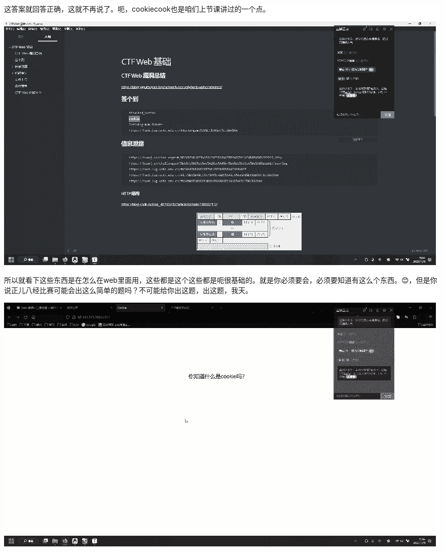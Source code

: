 这答案就回答正确，这就不再说了。呃，cookiecook也是咱们上节课讲过的一个点。

![](img/e9662a674668a115565f24ccfe29d946_16.png)

所以就看下这些东西是在怎么在web里面用，这些都是这个这些都是呃很基础的。就是你必须要会，必须要知道有这么个东西。😊，但是你说正儿八经比赛可能会出这么简单的题吗？不可能给你出这题，出这题，我天。



![](img/e9662a674668a115565f24ccfe29d946_18.png)
